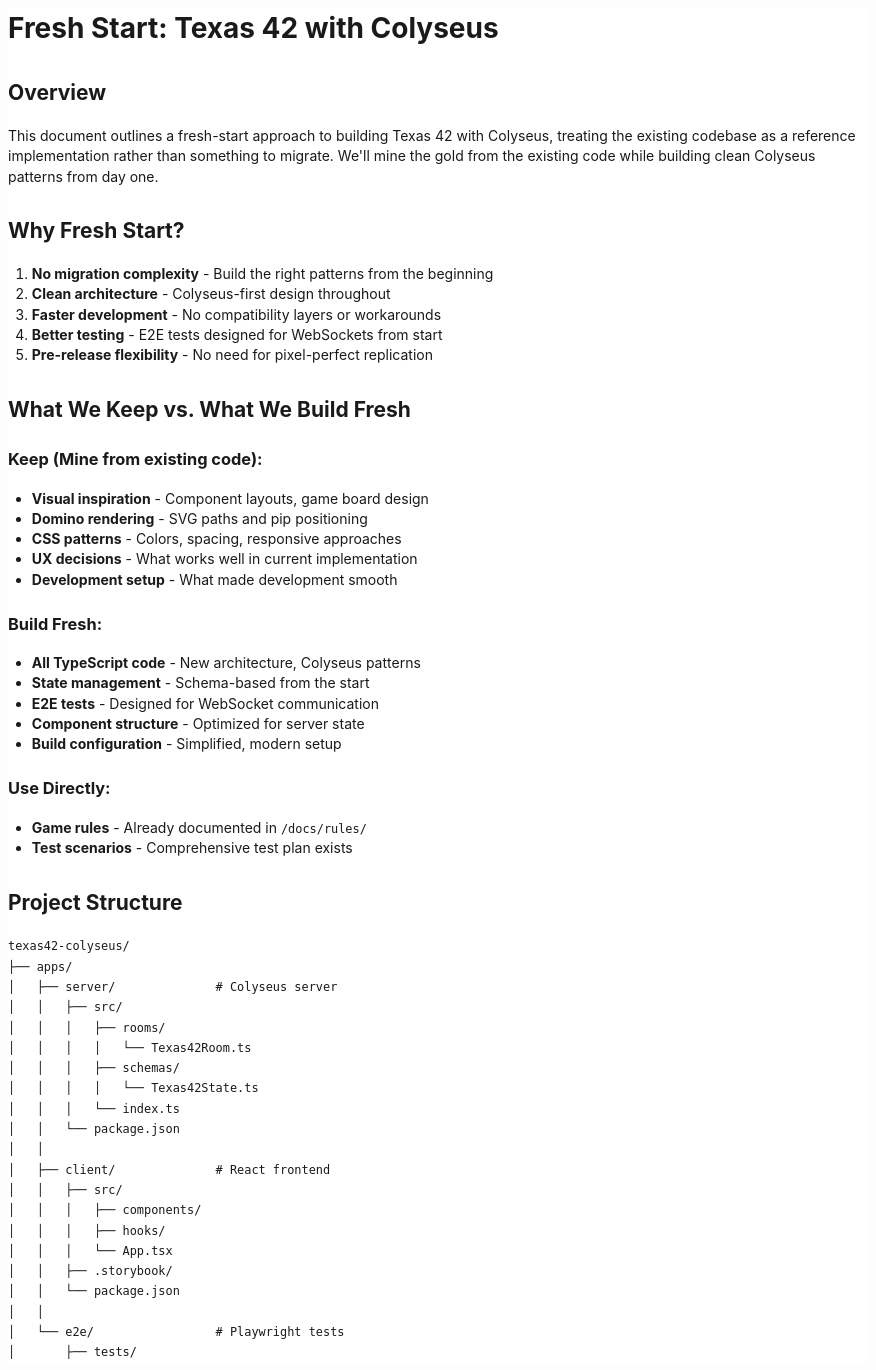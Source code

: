 # Fresh Start: Texas 42 with Colyseus

## Overview

This document outlines a fresh-start approach to building Texas 42 with Colyseus, treating the existing codebase as a reference implementation rather than something to migrate. We'll mine the gold from the existing code while building clean Colyseus patterns from day one.

## Why Fresh Start?

1. **No migration complexity** - Build the right patterns from the beginning
2. **Clean architecture** - Colyseus-first design throughout
3. **Faster development** - No compatibility layers or workarounds
4. **Better testing** - E2E tests designed for WebSockets from start
5. **Pre-release flexibility** - No need for pixel-perfect replication

## What We Keep vs. What We Build Fresh

### Keep (Mine from existing code):
- **Visual inspiration** - Component layouts, game board design
- **Domino rendering** - SVG paths and pip positioning
- **CSS patterns** - Colors, spacing, responsive approaches
- **UX decisions** - What works well in current implementation
- **Development setup** - What made development smooth

### Build Fresh:
- **All TypeScript code** - New architecture, Colyseus patterns
- **State management** - Schema-based from the start
- **E2E tests** - Designed for WebSocket communication
- **Component structure** - Optimized for server state
- **Build configuration** - Simplified, modern setup

### Use Directly:
- **Game rules** - Already documented in `/docs/rules/`
- **Test scenarios** - Comprehensive test plan exists

## Project Structure

```
texas42-colyseus/
├── apps/
│   ├── server/              # Colyseus server
│   │   ├── src/
│   │   │   ├── rooms/
│   │   │   │   └── Texas42Room.ts
│   │   │   ├── schemas/
│   │   │   │   └── Texas42State.ts
│   │   │   └── index.ts
│   │   └── package.json
│   │
│   ├── client/              # React frontend
│   │   ├── src/
│   │   │   ├── components/
│   │   │   ├── hooks/
│   │   │   └── App.tsx
│   │   ├── .storybook/
│   │   └── package.json
│   │
│   └── e2e/                 # Playwright tests
│       ├── tests/
```